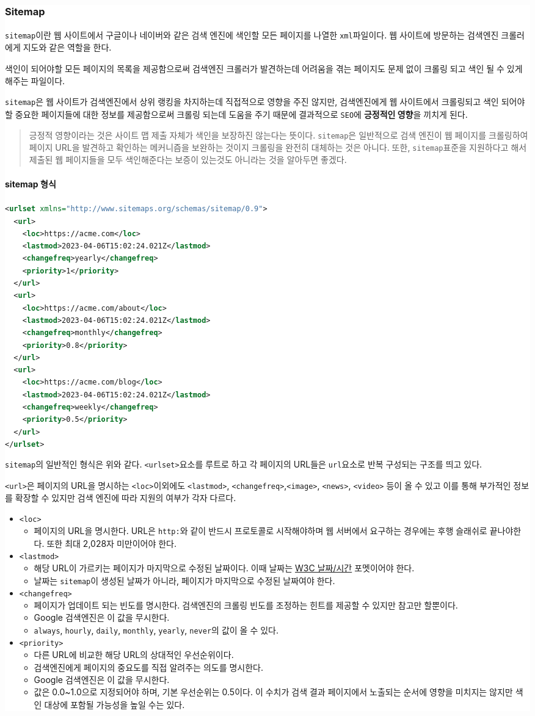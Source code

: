 ### Sitemap

`sitemap`이란 웹 사이트에서 구글이나 네이버와 같은 검색 엔진에 색인할 모든 페이지를 나열한 `xml`파일이다. 웹 사이트에 방문하는 검색엔진 크롤러에게 지도와 같은 역할을 한다.

색인이 되어야할 모든 페이지의 목록을 제공함으로써 검색엔진 크롤러가 발견하는데 어려움을 겪는 페이지도 문제 없이 크롤링 되고 색인 될 수 있게 해주는 파일이다.

`sitemap`은 웹 사이트가 검색엔진에서 상위 랭킹을 차지하는데 직접적으로 영향을 주진 않지만, 검색엔진에게 웹 사이트에서 크롤링되고 색인 되어야할 중요한 페이지들에 대한 정보를 제공함으로써 크롤링 되는데 도움을 주기 때문에 결과적으로 `SEO`에 **긍정적인 영향**을 끼치게 된다.

<Blockquote type='info'>

긍정적 영향이라는 것은 사이트 맵 제출 자체가 색인을 보장하진 않는다는 뜻이다. `sitemap`은 일반적으로 검색 엔진이 웹 페이지를 크롤링하여 페이지 URL을 발견하고 확인하는 메커니즘을 보완하는 것이지 크롤링을 완전히 대체하는 것은 아니다. 또한, `sitemap`표준을 지원하다고 해서 제출된 웹 페이지들을 모두 색인해준다는 보증이 있는것도 아니라는 것을 알아두면 좋겠다.

</Blockquote>

#### sitemap 형식

```xml
<urlset xmlns="http://www.sitemaps.org/schemas/sitemap/0.9">
  <url>
    <loc>https://acme.com</loc>
    <lastmod>2023-04-06T15:02:24.021Z</lastmod>
    <changefreq>yearly</changefreq>
    <priority>1</priority>
  </url>
  <url>
    <loc>https://acme.com/about</loc>
    <lastmod>2023-04-06T15:02:24.021Z</lastmod>
    <changefreq>monthly</changefreq>
    <priority>0.8</priority>
  </url>
  <url>
    <loc>https://acme.com/blog</loc>
    <lastmod>2023-04-06T15:02:24.021Z</lastmod>
    <changefreq>weekly</changefreq>
    <priority>0.5</priority>
  </url>
</urlset>
```

`sitemap`의 일반적인 형식은 위와 같다. `<urlset>`요소를 루트로 하고 각 페이지의 URL들은 `url`요소로 반복 구성되는 구조를 띄고 있다.

`<url>`은 페이지의 URL을 명시하는 `<loc>`이외에도 `<lastmod>`, `<changefreq>`,`<image>`, `<news>`, `<video>` 등이 올 수 있고 이를 통해 부가적인 정보를 확장할 수 있지만 검색 엔진에 따라 지원의 여부가 각자 다르다.

- `<loc>`
  - 페이지의 URL을 명시한다. URL은 `http:`와 같이 반드시 프로토콜로 시작해야하며 웹 서버에서 요구하는 경우에는 후행 슬래쉬로 끝나야한다. 또한 최대 2,028자 미만이어야 한다.
- `<lastmod>`
  - 해당 URL이 가르키는 페이지가 마지막으로 수정된 날짜이다. 이때 날짜는 [W3C 날짜/시간](https://www.w3.org/TR/NOTE-datetime) 포멧이어야 한다.
  - 날짜는 `sitemap`이 생성된 날짜가 아니라, 페이지가 마지막으로 수정된 날짜여야 한다.
- `<changefreq>`
  - 페이지가 업데이트 되는 빈도를 명시한다. 검색엔진의 크롤링 빈도를 조정하는 힌트를 제공할 수 있지만 참고만 할뿐이다.
  - Google 검색엔진은 이 값을 무시한다.
  - `always`, `hourly`, `daily`, `monthly`, `yearly`, `never`의 값이 올 수 있다.
- `<priority>`
  - 다른 URL에 비교한 해당 URL의 상대적인 우선순위이다.
  - 검색엔진에게 페이지의 중요도를 직접 알려주는 의도를 명시한다.
  - Google 검색엔진은 이 값을 무시한다.
  - 값은 0.0~1.0으로 지정되어야 하며, 기본 우선순위는 0.5이다. 이 수치가 검색 결과 페이지에서 노출되는 순서에 영향을 미치지는 않지만 색인 대상에 포함될 가능성을 높일 수는 있다.
